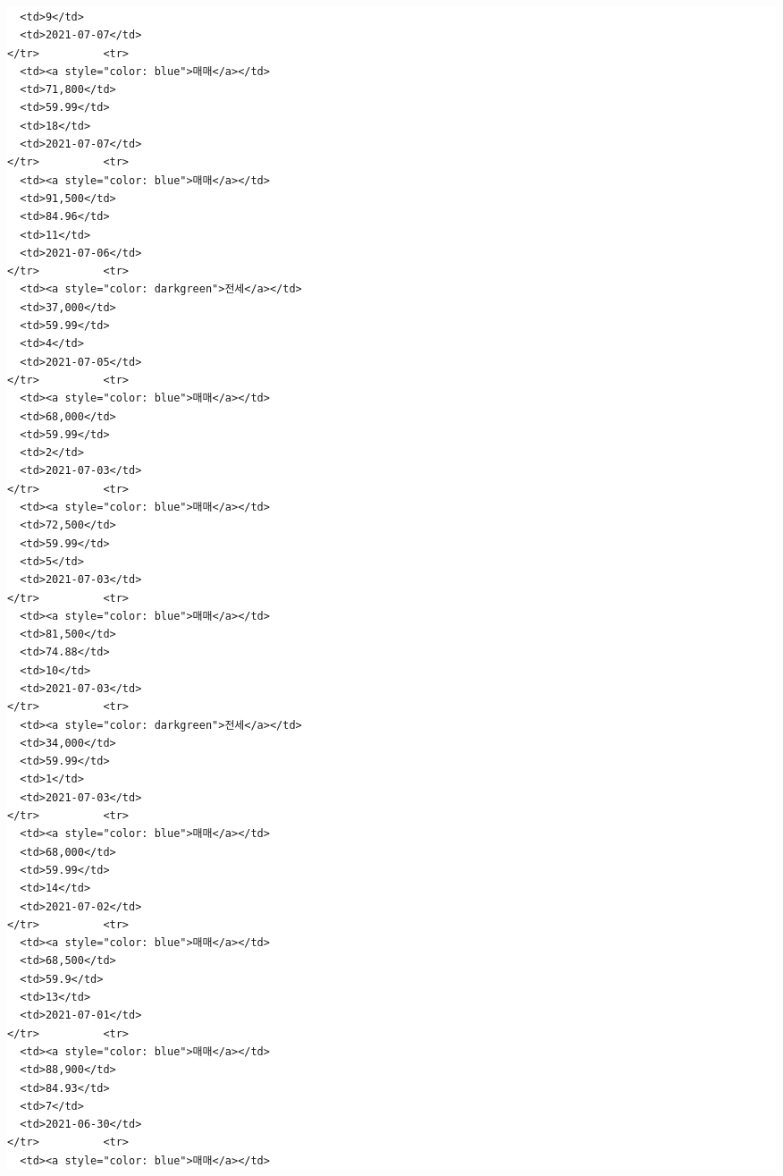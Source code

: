       <td>9</td>
      <td>2021-07-07</td>
    </tr>          <tr>
      <td><a style="color: blue">매매</a></td>
      <td>71,800</td>
      <td>59.99</td>
      <td>18</td>
      <td>2021-07-07</td>
    </tr>          <tr>
      <td><a style="color: blue">매매</a></td>
      <td>91,500</td>
      <td>84.96</td>
      <td>11</td>
      <td>2021-07-06</td>
    </tr>          <tr>
      <td><a style="color: darkgreen">전세</a></td>
      <td>37,000</td>
      <td>59.99</td>
      <td>4</td>
      <td>2021-07-05</td>
    </tr>          <tr>
      <td><a style="color: blue">매매</a></td>
      <td>68,000</td>
      <td>59.99</td>
      <td>2</td>
      <td>2021-07-03</td>
    </tr>          <tr>
      <td><a style="color: blue">매매</a></td>
      <td>72,500</td>
      <td>59.99</td>
      <td>5</td>
      <td>2021-07-03</td>
    </tr>          <tr>
      <td><a style="color: blue">매매</a></td>
      <td>81,500</td>
      <td>74.88</td>
      <td>10</td>
      <td>2021-07-03</td>
    </tr>          <tr>
      <td><a style="color: darkgreen">전세</a></td>
      <td>34,000</td>
      <td>59.99</td>
      <td>1</td>
      <td>2021-07-03</td>
    </tr>          <tr>
      <td><a style="color: blue">매매</a></td>
      <td>68,000</td>
      <td>59.99</td>
      <td>14</td>
      <td>2021-07-02</td>
    </tr>          <tr>
      <td><a style="color: blue">매매</a></td>
      <td>68,500</td>
      <td>59.9</td>
      <td>13</td>
      <td>2021-07-01</td>
    </tr>          <tr>
      <td><a style="color: blue">매매</a></td>
      <td>88,900</td>
      <td>84.93</td>
      <td>7</td>
      <td>2021-06-30</td>
    </tr>          <tr>
      <td><a style="color: blue">매매</a></td>
